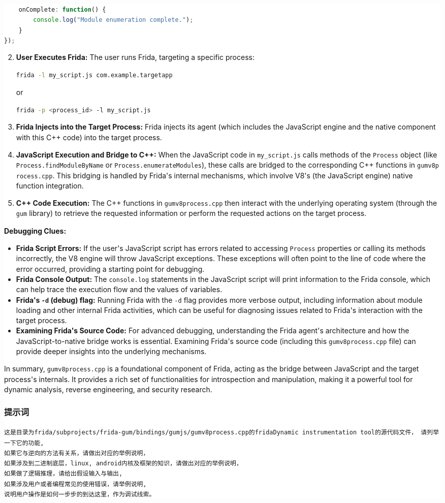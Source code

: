    ```javascript
       onComplete: function() {
           console.log("Module enumeration complete.");
       }
   });
   ```

2. **User Executes Frida:** The user runs Frida, targeting a specific process:
   ```bash
   frida -l my_script.js com.example.targetapp
   ```
   or
   ```bash
   frida -p <process_id> -l my_script.js
   ```

3. **Frida Injects into the Target Process:** Frida injects its agent (which includes the JavaScript engine and the native component with this C++ code) into the target process.

4. **JavaScript Execution and Bridge to C++:** When the JavaScript code in `my_script.js` calls methods of the `Process` object (like `Process.findModuleByName` or `Process.enumerateModules`), these calls are bridged to the corresponding C++ functions in `gumv8process.cpp`. This bridging is handled by Frida's internal mechanisms, which involve V8's (the JavaScript engine) native function integration.

5. **C++ Code Execution:** The C++ functions in `gumv8process.cpp` then interact with the underlying operating system (through the `gum` library) to retrieve the requested information or perform the requested actions on the target process.

**Debugging Clues:**

* **Frida Script Errors:** If the user's JavaScript script has errors related to accessing `Process` properties or calling its methods incorrectly, the V8 engine will throw JavaScript exceptions. These exceptions will often point to the line of code where the error occurred, providing a starting point for debugging.
* **Frida Console Output:** The `console.log` statements in the JavaScript script will print information to the Frida console, which can help trace the execution flow and the values of variables.
* **Frida's `-d` (debug) flag:** Running Frida with the `-d` flag provides more verbose output, including information about module loading and other internal Frida activities, which can be useful for diagnosing issues related to Frida's interaction with the target process.
* **Examining Frida's Source Code:** For advanced debugging, understanding the Frida agent's architecture and how the JavaScript-to-native bridge works is essential. Examining Frida's source code (including this `gumv8process.cpp` file) can provide deeper insights into the underlying mechanisms.

In summary, `gumv8process.cpp` is a foundational component of Frida, acting as the bridge between JavaScript and the target process's internals. It provides a rich set of functionalities for introspection and manipulation, making it a powerful tool for dynamic analysis, reverse engineering, and security research.

### 提示词
```
这是目录为frida/subprojects/frida-gum/bindings/gumjs/gumv8process.cpp的fridaDynamic instrumentation tool的源代码文件， 请列举一下它的功能, 
如果它与逆向的方法有关系，请做出对应的举例说明，
如果涉及到二进制底层，linux, android内核及框架的知识，请做出对应的举例说明，
如果做了逻辑推理，请给出假设输入与输出,
如果涉及用户或者编程常见的使用错误，请举例说明,
说明用户操作是如何一步步的到达这里，作为调试线索。
```
